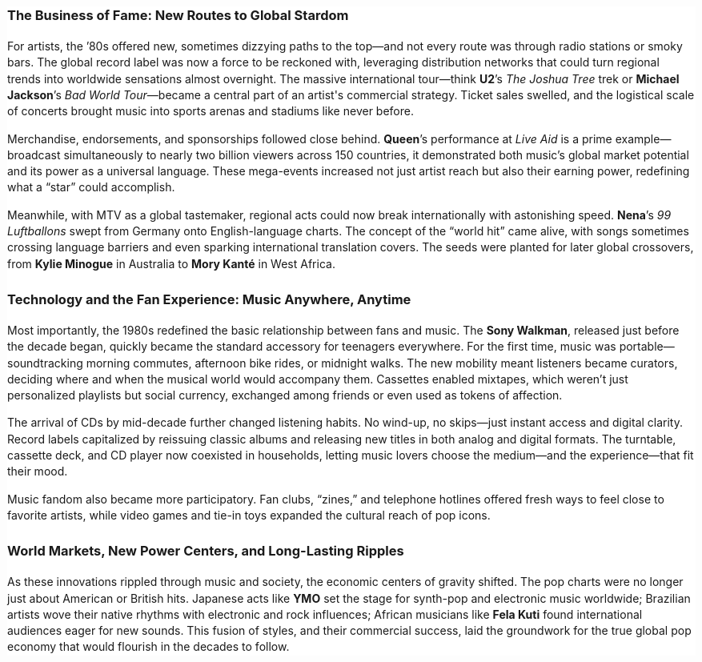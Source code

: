 ### The Business of Fame: New Routes to Global Stardom

For artists, the ’80s offered new, sometimes dizzying paths to the top—and not every route was
through radio stations or smoky bars. The global record label was now a force to be reckoned with,
leveraging distribution networks that could turn regional trends into worldwide sensations almost
overnight. The massive international tour—think **U2**’s _The Joshua Tree_ trek or **Michael
Jackson**’s _Bad World Tour_—became a central part of an artist's commercial strategy. Ticket sales
swelled, and the logistical scale of concerts brought music into sports arenas and stadiums like
never before.

Merchandise, endorsements, and sponsorships followed close behind. **Queen**’s performance at _Live
Aid_ is a prime example—broadcast simultaneously to nearly two billion viewers across 150 countries,
it demonstrated both music’s global market potential and its power as a universal language. These
mega-events increased not just artist reach but also their earning power, redefining what a “star”
could accomplish.

Meanwhile, with MTV as a global tastemaker, regional acts could now break internationally with
astonishing speed. **Nena**’s _99 Luftballons_ swept from Germany onto English-language charts. The
concept of the “world hit” came alive, with songs sometimes crossing language barriers and even
sparking international translation covers. The seeds were planted for later global crossovers, from
**Kylie Minogue** in Australia to **Mory Kanté** in West Africa.

### Technology and the Fan Experience: Music Anywhere, Anytime

Most importantly, the 1980s redefined the basic relationship between fans and music. The **Sony
Walkman**, released just before the decade began, quickly became the standard accessory for
teenagers everywhere. For the first time, music was portable—soundtracking morning commutes,
afternoon bike rides, or midnight walks. The new mobility meant listeners became curators, deciding
where and when the musical world would accompany them. Cassettes enabled mixtapes, which weren’t
just personalized playlists but social currency, exchanged among friends or even used as tokens of
affection.

The arrival of CDs by mid-decade further changed listening habits. No wind-up, no skips—just instant
access and digital clarity. Record labels capitalized by reissuing classic albums and releasing new
titles in both analog and digital formats. The turntable, cassette deck, and CD player now coexisted
in households, letting music lovers choose the medium—and the experience—that fit their mood.

Music fandom also became more participatory. Fan clubs, “zines,” and telephone hotlines offered
fresh ways to feel close to favorite artists, while video games and tie-in toys expanded the
cultural reach of pop icons.

### World Markets, New Power Centers, and Long-Lasting Ripples

As these innovations rippled through music and society, the economic centers of gravity shifted. The
pop charts were no longer just about American or British hits. Japanese acts like **YMO** set the
stage for synth-pop and electronic music worldwide; Brazilian artists wove their native rhythms with
electronic and rock influences; African musicians like **Fela Kuti** found international audiences
eager for new sounds. This fusion of styles, and their commercial success, laid the groundwork for
the true global pop economy that would flourish in the decades to follow.
